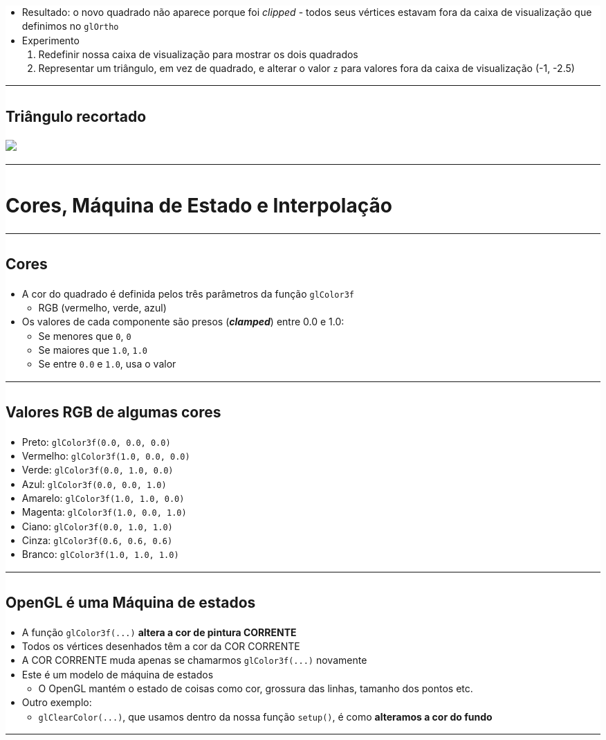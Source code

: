 - Resultado: o novo quadrado não aparece porque foi _clipped_ - todos seus
  vértices estavam fora da caixa de visualização que definimos no `glOrtho`
- Experimento
  1. Redefinir nossa caixa de visualização para mostrar os dois quadrados
  2. Representar um triângulo, em vez de quadrado, e alterar o valor `z` para
    valores fora da caixa de visualização (-1, -2.5)

---
## Triângulo recortado

![](../../images/clipped-triangle.png)

---
# Cores, Máquina de Estado e Interpolação

---
## Cores

- A cor do quadrado é definida pelos três parâmetros da função `glColor3f`
  - RGB (vermelho, verde, azul)
- Os valores de cada componente são presos (**_clamped_**) entre 0.0 e 1.0:
  - Se menores que `0`, `0`
  - Se maiores que `1.0`, `1.0`
  - Se entre `0.0` e `1.0`, usa o valor

---
## Valores RGB de algumas cores

- <span class="color-portrait black"> </span> Preto: `glColor3f(0.0, 0.0, 0.0)`
- <span class="color-portrait red"> </span> Vermelho: `glColor3f(1.0, 0.0, 0.0)`
- <span class="color-portrait green"> </span> Verde: `glColor3f(0.0, 1.0, 0.0)`
- <span class="color-portrait blue"> </span> Azul: `glColor3f(0.0, 0.0, 1.0)`
- <span class="color-portrait yellow"> </span> Amarelo: `glColor3f(1.0, 1.0, 0.0)`
- <span class="color-portrait magenta"> </span> Magenta: `glColor3f(1.0, 0.0, 1.0)`
- <span class="color-portrait ciano"> </span> Ciano: `glColor3f(0.0, 1.0, 1.0)`
- <span class="color-portrait gray"> </span> Cinza: `glColor3f(0.6, 0.6, 0.6)`
- <span class="color-portrait white"> </span> Branco: `glColor3f(1.0, 1.0, 1.0)`

---
## OpenGL é uma Máquina de estados

- A função `glColor3f(...)` **altera a cor de pintura CORRENTE**
- Todos os vértices desenhados têm a cor da COR CORRENTE
- A COR CORRENTE muda apenas se chamarmos `glColor3f(...)` novamente
- Este é um modelo de máquina de estados
  - O OpenGL mantém o estado de coisas como cor, grossura das linhas,
    tamanho dos pontos etc.
- Outro exemplo:
  - `glClearColor(...)`, que usamos dentro da nossa função `setup()`, é como **alteramos a cor do fundo**

---